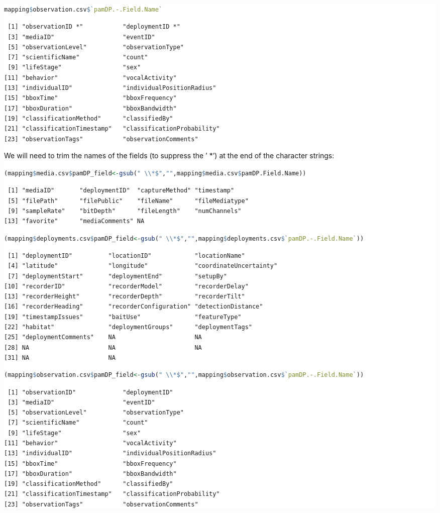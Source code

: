 ``` r
mapping$observation.csv$`pamDP.-.Field.Name`
```

     [1] "observationID *"           "deploymentID *"           
     [3] "mediaID"                   "eventID"                  
     [5] "observationLevel"          "observationType"          
     [7] "scientificName"            "count"                    
     [9] "lifeStage"                 "sex"                      
    [11] "behavior"                  "vocalActivity"            
    [13] "individualID"              "individualPositionRadius" 
    [15] "bboxTime"                  "bboxFrequency"            
    [17] "bboxDuration"              "bboxBandwidth"            
    [19] "classificationMethod"      "classifiedBy"             
    [21] "classificationTimestamp"   "classificationProbability"
    [23] "observationTags"           "observationComments"      

We will need to trim the names of the fields (to suppress the ’ \*’) at
the end of the character strings:

``` r
(mapping$media.csv$pamDP_field<-gsub(" \\*$","",mapping$media.csv$pamDP.Field.Name))
```

     [1] "mediaID"       "deploymentID"  "captureMethod" "timestamp"    
     [5] "filePath"      "filePublic"    "fileName"      "fileMediatype"
     [9] "sampleRate"    "bitDepth"      "fileLength"    "numChannels"  
    [13] "favorite"      "mediaComments" NA             

``` r
(mapping$deployments.csv$pamDP_field<-gsub(" \\*$","",mapping$deployments.csv$`pamDP.-.Field.Name`))
```

     [1] "deploymentID"          "locationID"            "locationName"         
     [4] "latitude"              "longitude"             "coordinateUncertainty"
     [7] "deploymentStart"       "deploymentEnd"         "setupBy"              
    [10] "recorderID"            "recorderModel"         "recorderDelay"        
    [13] "recorderHeight"        "recorderDepth"         "recorderTilt"         
    [16] "recorderHeading"       "recorderConfiguration" "detectionDistance"    
    [19] "timestampIssues"       "baitUse"               "featureType"          
    [22] "habitat"               "deploymentGroups"      "deploymentTags"       
    [25] "deploymentComments"    NA                      NA                     
    [28] NA                      NA                      NA                     
    [31] NA                      NA                     

``` r
(mapping$observation.csv$pamDP_field<-gsub(" \\*$","",mapping$observation.csv$`pamDP.-.Field.Name`))
```

     [1] "observationID"             "deploymentID"             
     [3] "mediaID"                   "eventID"                  
     [5] "observationLevel"          "observationType"          
     [7] "scientificName"            "count"                    
     [9] "lifeStage"                 "sex"                      
    [11] "behavior"                  "vocalActivity"            
    [13] "individualID"              "individualPositionRadius" 
    [15] "bboxTime"                  "bboxFrequency"            
    [17] "bboxDuration"              "bboxBandwidth"            
    [19] "classificationMethod"      "classifiedBy"             
    [21] "classificationTimestamp"   "classificationProbability"
    [23] "observationTags"           "observationComments"      
